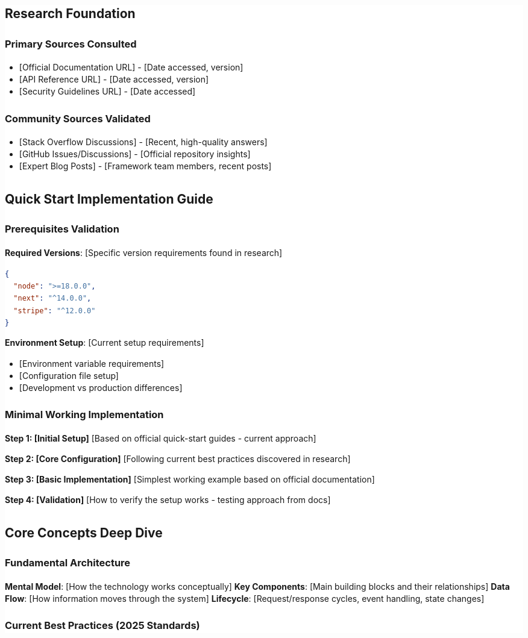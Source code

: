   ## Research Foundation
   ### Primary Sources Consulted
   - [Official Documentation URL] - [Date accessed, version]
   - [API Reference URL] - [Date accessed, version]  
   - [Security Guidelines URL] - [Date accessed]
   
   ### Community Sources Validated
   - [Stack Overflow Discussions] - [Recent, high-quality answers]
   - [GitHub Issues/Discussions] - [Official repository insights]
   - [Expert Blog Posts] - [Framework team members, recent posts]
   
   ## Quick Start Implementation Guide
   
   ### Prerequisites Validation
   **Required Versions**: [Specific version requirements found in research]
   ```json
   {
     "node": ">=18.0.0",
     "next": "^14.0.0",
     "stripe": "^12.0.0"
   }
   ```
   
   **Environment Setup**: [Current setup requirements]
   - [Environment variable requirements]
   - [Configuration file setup]
   - [Development vs production differences]
   
   ### Minimal Working Implementation
   **Step 1: [Initial Setup]**
   [Based on official quick-start guides - current approach]
   
   **Step 2: [Core Configuration]** 
   [Following current best practices discovered in research]
   
   **Step 3: [Basic Implementation]**
   [Simplest working example based on official documentation]
   
   **Step 4: [Validation]**
   [How to verify the setup works - testing approach from docs]
   
   ## Core Concepts Deep Dive
   
   ### Fundamental Architecture
   **Mental Model**: [How the technology works conceptually]
   **Key Components**: [Main building blocks and their relationships]
   **Data Flow**: [How information moves through the system]
   **Lifecycle**: [Request/response cycles, event handling, state changes]
   
   ### Current Best Practices (2025 Standards)
   